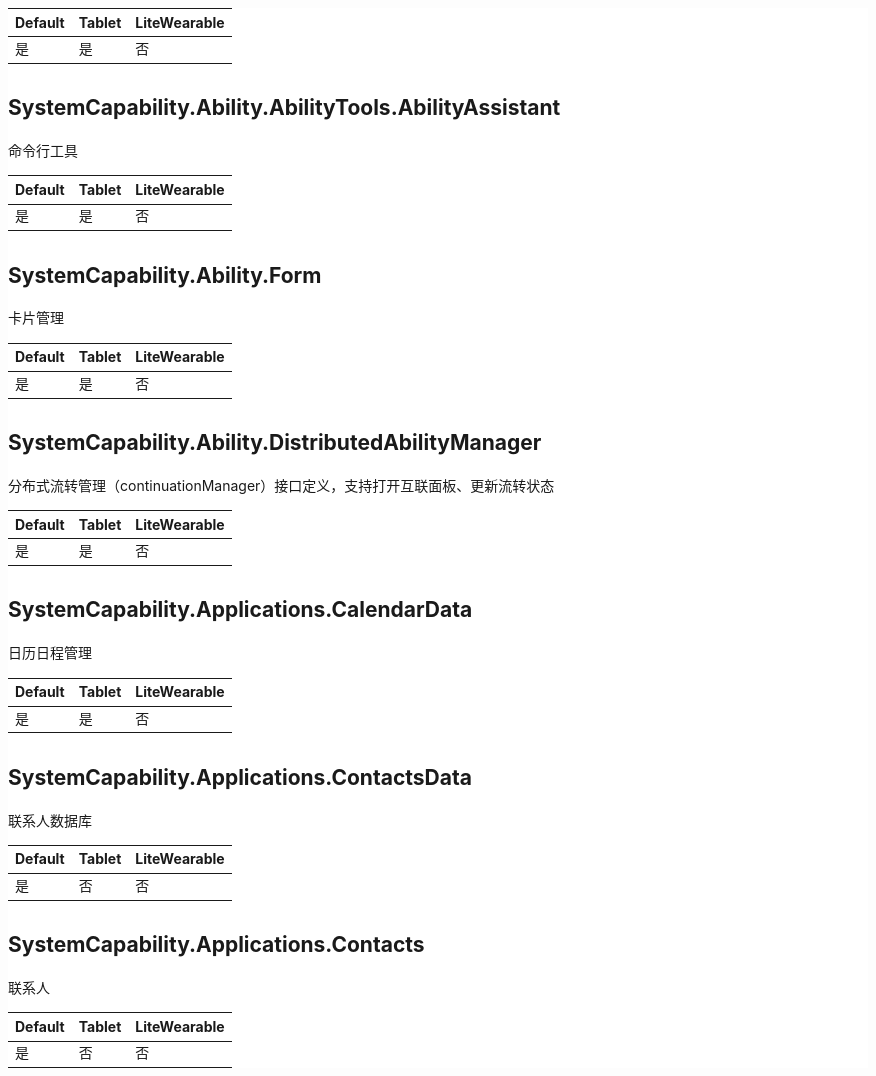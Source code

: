 | Default | Tablet | LiteWearable |
|---------|--------|--------------|
| 是       | 是      | 否            |

## SystemCapability.Ability.AbilityTools.AbilityAssistant

命令行工具

| Default | Tablet | LiteWearable |
|---------|--------|--------------|
| 是       | 是      | 否            |

## SystemCapability.Ability.Form

卡片管理

| Default | Tablet | LiteWearable |
|---------|--------|--------------|
| 是       | 是      | 否            |

## SystemCapability.Ability.DistributedAbilityManager

分布式流转管理（continuationManager）接口定义，支持打开互联面板、更新流转状态

| Default | Tablet | LiteWearable |
|---------|--------|--------------|
| 是       | 是      | 否            |

## SystemCapability.Applications.CalendarData

日历日程管理

| Default | Tablet | LiteWearable |
|---------|--------|--------------|
| 是       | 是      | 否            |

## SystemCapability.Applications.ContactsData

联系人数据库

| Default | Tablet | LiteWearable |
|---------|--------|--------------|
| 是       | 否      | 否            |

## SystemCapability.Applications.Contacts

联系人

| Default | Tablet | LiteWearable |
|---------|--------|--------------|
| 是       | 否      | 否            |
